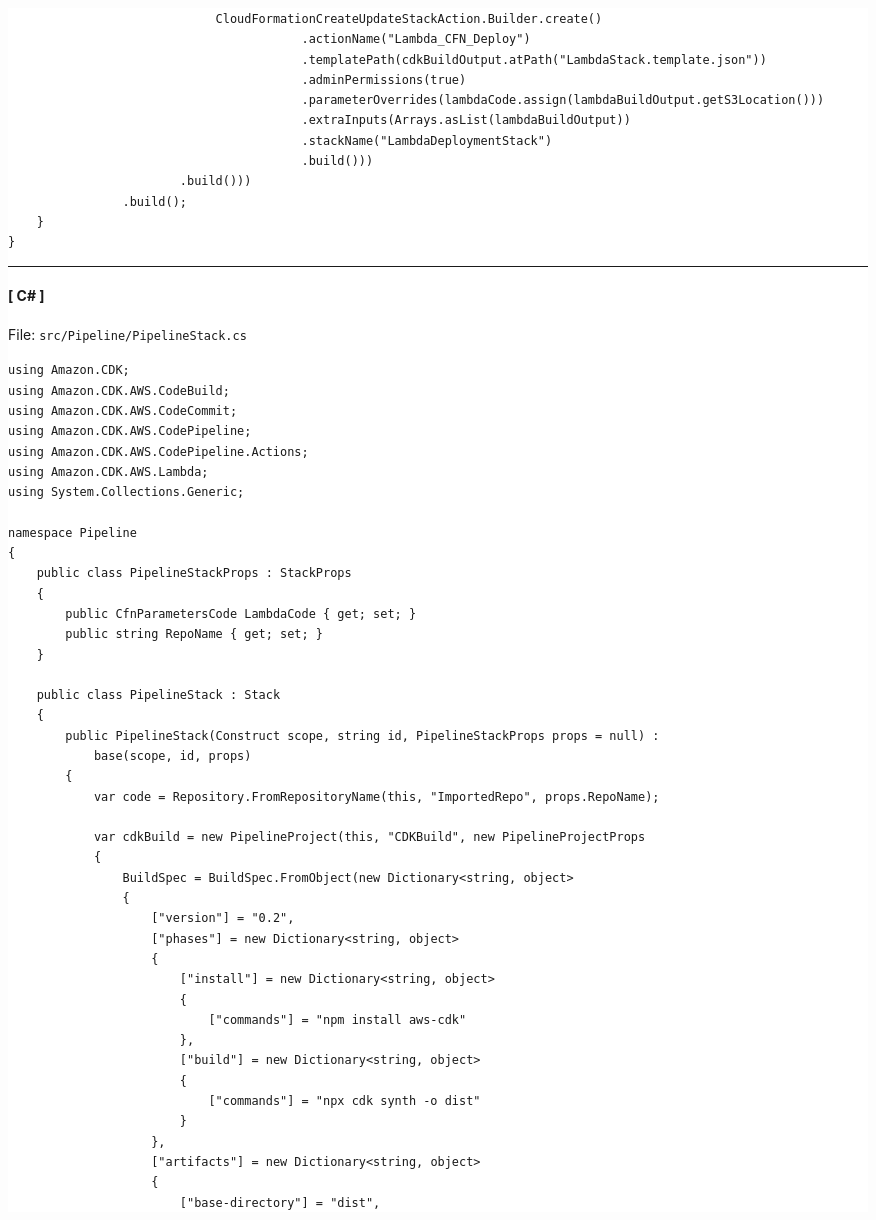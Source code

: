 ```
                             CloudFormationCreateUpdateStackAction.Builder.create()
                                         .actionName("Lambda_CFN_Deploy")
                                         .templatePath(cdkBuildOutput.atPath("LambdaStack.template.json"))
                                         .adminPermissions(true)
                                         .parameterOverrides(lambdaCode.assign(lambdaBuildOutput.getS3Location()))
                                         .extraInputs(Arrays.asList(lambdaBuildOutput))
                                         .stackName("LambdaDeploymentStack")
                                         .build()))
                        .build()))
                .build();
    }
}
```

------
#### [ C\# ]

File: `src/Pipeline/PipelineStack.cs`

```
using Amazon.CDK;
using Amazon.CDK.AWS.CodeBuild;
using Amazon.CDK.AWS.CodeCommit;
using Amazon.CDK.AWS.CodePipeline;
using Amazon.CDK.AWS.CodePipeline.Actions;
using Amazon.CDK.AWS.Lambda;
using System.Collections.Generic;

namespace Pipeline
{
    public class PipelineStackProps : StackProps
    {
        public CfnParametersCode LambdaCode { get; set; }
        public string RepoName { get; set; }
    }

    public class PipelineStack : Stack
    {
        public PipelineStack(Construct scope, string id, PipelineStackProps props = null) :
            base(scope, id, props)
        {
            var code = Repository.FromRepositoryName(this, "ImportedRepo", props.RepoName);

            var cdkBuild = new PipelineProject(this, "CDKBuild", new PipelineProjectProps
            {
                BuildSpec = BuildSpec.FromObject(new Dictionary<string, object>
                {
                    ["version"] = "0.2",
                    ["phases"] = new Dictionary<string, object>
                    {
                        ["install"] = new Dictionary<string, object>
                        {
                            ["commands"] = "npm install aws-cdk"
                        },
                        ["build"] = new Dictionary<string, object>
                        {
                            ["commands"] = "npx cdk synth -o dist"
                        }
                    },
                    ["artifacts"] = new Dictionary<string, object>
                    {
                        ["base-directory"] = "dist",
```